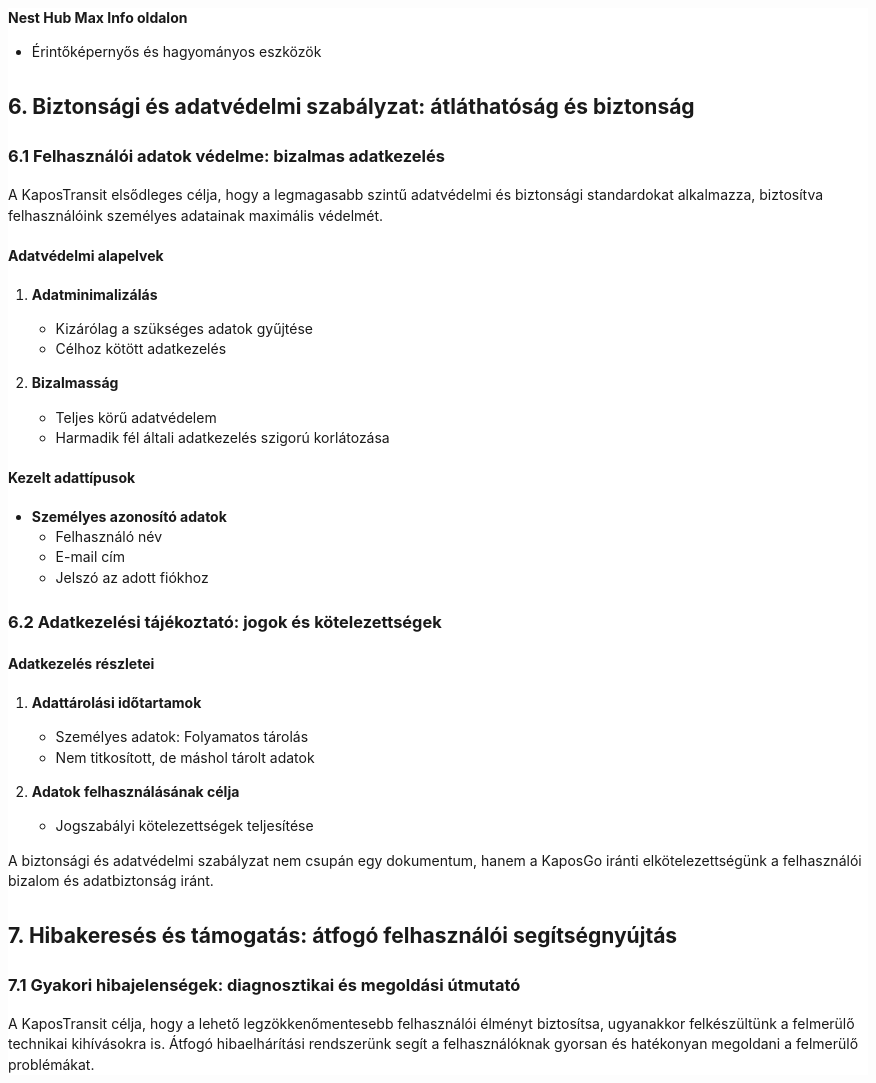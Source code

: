 
 **Nest Hub Max Info oldalon**

</center>

- Érintőképernyős és hagyományos eszközök

## 6. Biztonsági és adatvédelmi szabályzat: átláthatóság és biztonság

### 6.1 Felhasználói adatok védelme: bizalmas adatkezelés

A KaposTransit elsődleges célja, hogy a legmagasabb szintű adatvédelmi és biztonsági standardokat alkalmazza, biztosítva felhasználóink személyes adatainak maximális védelmét.

#### Adatvédelmi alapelvek

1. **Adatminimalizálás**
   - Kizárólag a szükséges adatok gyűjtése
   - Célhoz kötött adatkezelés

2. **Bizalmasság**
   - Teljes körű adatvédelem
   - Harmadik fél általi adatkezelés szigorú korlátozása

#### Kezelt adattípusok
- **Személyes azonosító adatok**
   - Felhasználó név
   - E-mail cím
   - Jelszó az adott fiókhoz

### 6.2 Adatkezelési tájékoztató: jogok és kötelezettségek

#### Adatkezelés részletei
1. **Adattárolási időtartamok**
   - Személyes adatok: Folyamatos tárolás
   - Nem titkosított, de máshol tárolt adatok

2. **Adatok felhasználásának célja**
   - Jogszabályi kötelezettségek teljesítése

A biztonsági és adatvédelmi szabályzat nem csupán egy dokumentum, hanem a KaposGo iránti elkötelezettségünk a felhasználói bizalom és adatbiztonság iránt.


## 7. Hibakeresés és támogatás: átfogó felhasználói segítségnyújtás

### 7.1 Gyakori hibajelenségek: diagnosztikai és megoldási útmutató

A KaposTransit célja, hogy a lehető legzökkenőmentesebb felhasználói élményt biztosítsa, ugyanakkor felkészültünk a felmerülő technikai kihívásokra is. Átfogó hibaelhárítási rendszerünk segít a felhasználóknak gyorsan és hatékonyan megoldani a felmerülő problémákat.
